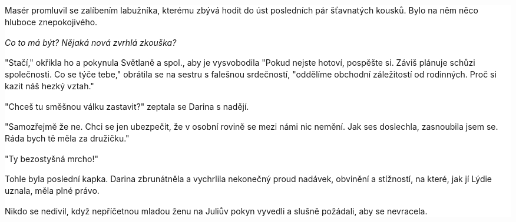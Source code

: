 Masér promluvil se zalíbením labužníka, kterému zbývá hodit do úst posledních pár šťavnatých kousků. Bylo na něm něco hluboce znepokojivého.

*Co to má být? Nějaká nová zvrhlá zkouška?*

"Stačí," okřikla ho a pokynula Světlaně a spol., aby je vysvobodila "Pokud nejste hotoví, pospěšte si. Záviš plánuje schůzi společnosti. Co se týče tebe," obrátila se na sestru s falešnou srdečností, "oddělíme obchodní záležitostí od rodinných. Proč si kazit náš hezký vztah."

"Chceš tu směšnou válku zastavit?" zeptala se Darina s nadějí.

"Samozřejmě že ne. Chci se jen ubezpečit, že v osobní rovině se mezi námi nic nemění. Jak ses doslechla, zasnoubila jsem se. Ráda bych tě měla za družičku."

"Ty bezostyšná mrcho!"

Tohle byla poslední kapka. Darina zbrunátněla a vychrlila nekonečný proud nadávek, obvinění a stížností, na které, jak jí Lýdie uznala, měla plné právo.

Nikdo se nedivil, když nepříčetnou mladou ženu na Juliův pokyn vyvedli a slušně požádali, aby se nevracela.
